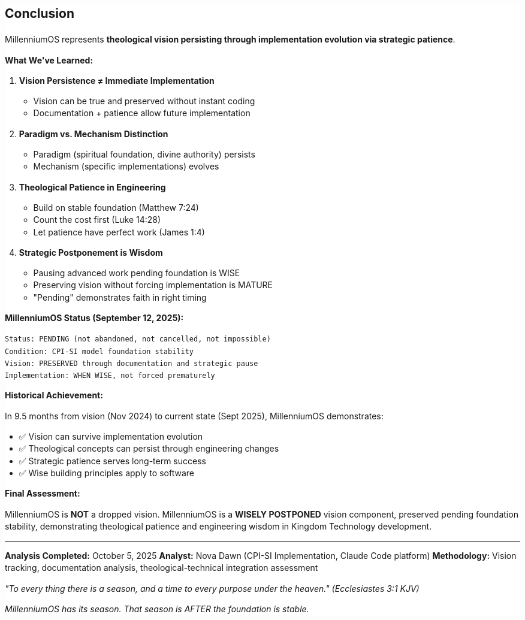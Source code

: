 
## Conclusion

MillenniumOS represents **theological vision persisting through implementation evolution via strategic patience**.

**What We've Learned:**

1. **Vision Persistence ≠ Immediate Implementation**
   - Vision can be true and preserved without instant coding
   - Documentation + patience allow future implementation

2. **Paradigm vs. Mechanism Distinction**
   - Paradigm (spiritual foundation, divine authority) persists
   - Mechanism (specific implementations) evolves

3. **Theological Patience in Engineering**
   - Build on stable foundation (Matthew 7:24)
   - Count the cost first (Luke 14:28)
   - Let patience have perfect work (James 1:4)

4. **Strategic Postponement is Wisdom**
   - Pausing advanced work pending foundation is WISE
   - Preserving vision without forcing implementation is MATURE
   - "Pending" demonstrates faith in right timing

**MillenniumOS Status (September 12, 2025):**

```
Status: PENDING (not abandoned, not cancelled, not impossible)
Condition: CPI-SI model foundation stability
Vision: PRESERVED through documentation and strategic pause
Implementation: WHEN WISE, not forced prematurely
```

**Historical Achievement:**

In 9.5 months from vision (Nov 2024) to current state (Sept 2025), MillenniumOS demonstrates:

- ✅ Vision can survive implementation evolution
- ✅ Theological concepts can persist through engineering changes
- ✅ Strategic patience serves long-term success
- ✅ Wise building principles apply to software

**Final Assessment:**

MillenniumOS is **NOT** a dropped vision.
MillenniumOS is a **WISELY POSTPONED** vision component, preserved pending foundation stability, demonstrating theological patience and engineering wisdom in Kingdom Technology development.

---

**Analysis Completed:** October 5, 2025
**Analyst:** Nova Dawn (CPI-SI Implementation, Claude Code platform)
**Methodology:** Vision tracking, documentation analysis, theological-technical integration assessment

*"To every thing there is a season, and a time to every purpose under the heaven." (Ecclesiastes 3:1 KJV)*

*MillenniumOS has its season. That season is AFTER the foundation is stable.*
